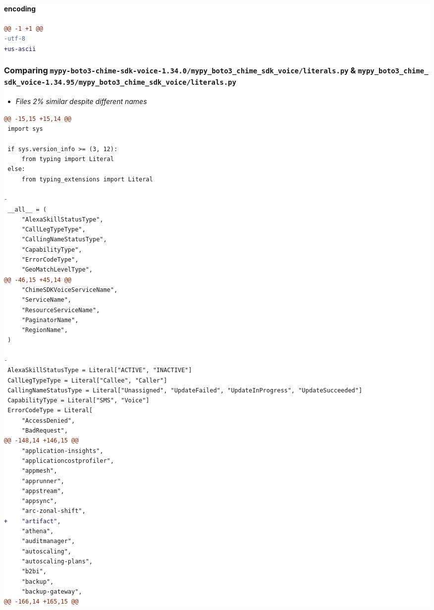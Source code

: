 #### encoding

```diff
@@ -1 +1 @@
-utf-8
+us-ascii
```

### Comparing `mypy-boto3-chime-sdk-voice-1.34.0/mypy_boto3_chime_sdk_voice/literals.py` & `mypy_boto3_chime_sdk_voice-1.34.95/mypy_boto3_chime_sdk_voice/literals.py`

 * *Files 2% similar despite different names*

```diff
@@ -15,15 +15,14 @@
 import sys
 
 if sys.version_info >= (3, 12):
     from typing import Literal
 else:
     from typing_extensions import Literal
 
-
 __all__ = (
     "AlexaSkillStatusType",
     "CallLegTypeType",
     "CallingNameStatusType",
     "CapabilityType",
     "ErrorCodeType",
     "GeoMatchLevelType",
@@ -46,15 +45,14 @@
     "ChimeSDKVoiceServiceName",
     "ServiceName",
     "ResourceServiceName",
     "PaginatorName",
     "RegionName",
 )
 
-
 AlexaSkillStatusType = Literal["ACTIVE", "INACTIVE"]
 CallLegTypeType = Literal["Callee", "Caller"]
 CallingNameStatusType = Literal["Unassigned", "UpdateFailed", "UpdateInProgress", "UpdateSucceeded"]
 CapabilityType = Literal["SMS", "Voice"]
 ErrorCodeType = Literal[
     "AccessDenied",
     "BadRequest",
@@ -148,14 +146,15 @@
     "application-insights",
     "applicationcostprofiler",
     "appmesh",
     "apprunner",
     "appstream",
     "appsync",
     "arc-zonal-shift",
+    "artifact",
     "athena",
     "auditmanager",
     "autoscaling",
     "autoscaling-plans",
     "b2bi",
     "backup",
     "backup-gateway",
@@ -166,14 +165,15 @@
```